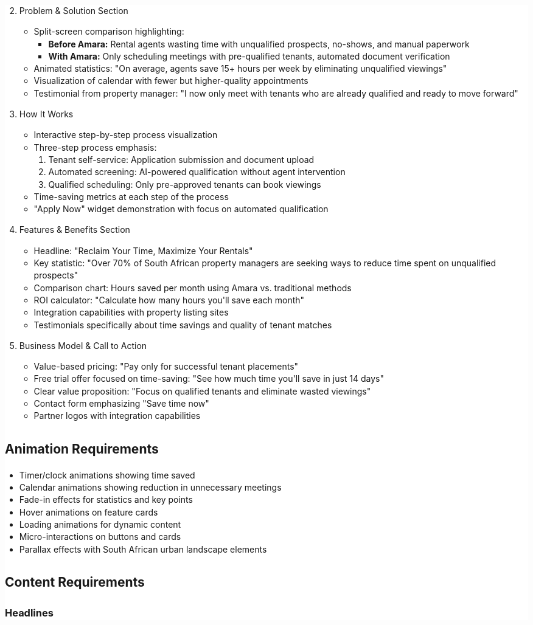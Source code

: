 2. Problem & Solution Section

   - Split-screen comparison highlighting:
     - **Before Amara:** Rental agents wasting time with unqualified prospects, no-shows, and manual paperwork
     - **With Amara:** Only scheduling meetings with pre-qualified tenants, automated document verification
   - Animated statistics: "On average, agents save 15+ hours per week by eliminating unqualified viewings"
   - Visualization of calendar with fewer but higher-quality appointments
   - Testimonial from property manager: "I now only meet with tenants who are already qualified and ready to move forward"

3. How It Works

   - Interactive step-by-step process visualization
   - Three-step process emphasis:
     1. Tenant self-service: Application submission and document upload
     2. Automated screening: AI-powered qualification without agent intervention
     3. Qualified scheduling: Only pre-approved tenants can book viewings
   - Time-saving metrics at each step of the process
   - "Apply Now" widget demonstration with focus on automated qualification

4. Features & Benefits Section

   - Headline: "Reclaim Your Time, Maximize Your Rentals"
   - Key statistic: "Over 70% of South African property managers are seeking ways to reduce time spent on unqualified prospects"
   - Comparison chart: Hours saved per month using Amara vs. traditional methods
   - ROI calculator: "Calculate how many hours you'll save each month"
   - Integration capabilities with property listing sites
   - Testimonials specifically about time savings and quality of tenant matches

5. Business Model & Call to Action
   - Value-based pricing: "Pay only for successful tenant placements"
   - Free trial offer focused on time-saving: "See how much time you'll save in just 14 days"
   - Clear value proposition: "Focus on qualified tenants and eliminate wasted viewings"
   - Contact form emphasizing "Save time now"
   - Partner logos with integration capabilities

## Animation Requirements

- Timer/clock animations showing time saved
- Calendar animations showing reduction in unnecessary meetings
- Fade-in effects for statistics and key points
- Hover animations on feature cards
- Loading animations for dynamic content
- Micro-interactions on buttons and cards
- Parallax effects with South African urban landscape elements

## Content Requirements

### Headlines
